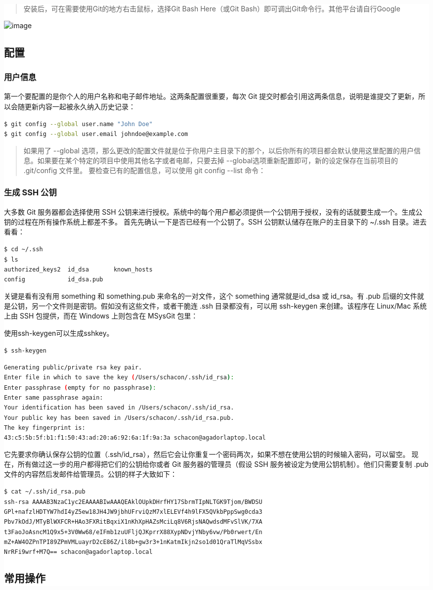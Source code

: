 > 安装后，可在需要使用Git的地方右击鼠标，选择Git Bash Here（或Git Bash）即可调出Git命令行。其他平台请自行Google  

![image](https://github.com/johnxue2013/tools/blob/master/images/git5.png)

## 配置
### 用户信息
第一个要配置的是你个人的用户名称和电子邮件地址。这两条配置很重要，每次 Git 提交时都会引用这两条信息，说明是谁提交了更新，所以会随更新内容一起被永久纳入历史记录：
```Bash
$ git config --global user.name "John Doe"
$ git config --global user.email johndoe@example.com
```
> 如果用了 --global 选项，那么更改的配置文件就是位于你用户主目录下的那个，以后你所有的项目都会默认使用这里配置的用户信息。如果要在某个特定的项目中使用其他名字或者电邮，只要去掉 --global选项重新配置即可，新的设定保存在当前项目的 .git/config 文件里。
> 要检查已有的配置信息，可以使用 git config --list 命令：

### 生成 SSH 公钥
大多数 Git 服务器都会选择使用 SSH 公钥来进行授权。系统中的每个用户都必须提供一个公钥用于授权，没有的话就要生成一个。生成公钥的过程在所有操作系统上都差不多。 首先先确认一下是否已经有一个公钥了。SSH 公钥默认储存在账户的主目录下的 ~/.ssh 目录。进去看看：
```Bash
$ cd ~/.ssh
$ ls
authorized_keys2  id_dsa       known_hosts
config            id_dsa.pub
```
关键是看有没有用 something 和 something.pub 来命名的一对文件，这个 something 通常就是id_dsa 或 id_rsa。有 .pub 后缀的文件就是公钥，另一个文件则是密钥。假如没有这些文件，或者干脆连 .ssh 目录都没有，可以用 ssh-keygen 来创建。该程序在 Linux/Mac 系统上由 SSH 包提供，而在 Windows 上则包含在 MSysGit 包里：  

使用ssh-keygen可以生成sshkey。
```Bash
$ ssh-keygen
```
```Bash
Generating public/private rsa key pair.
Enter file in which to save the key (/Users/schacon/.ssh/id_rsa):
Enter passphrase (empty for no passphrase):
Enter same passphrase again:
Your identification has been saved in /Users/schacon/.ssh/id_rsa.
Your public key has been saved in /Users/schacon/.ssh/id_rsa.pub.
The key fingerprint is:
43:c5:5b:5f:b1:f1:50:43:ad:20:a6:92:6a:1f:9a:3a schacon@agadorlaptop.local  
```
它先要求你确认保存公钥的位置（.ssh/id_rsa），然后它会让你重复一个密码两次，如果不想在使用公钥的时候输入密码，可以留空。
现在，所有做过这一步的用户都得把它们的公钥给你或者 Git 服务器的管理员（假设 SSH 服务被设定为使用公钥机制）。他们只需要复制 .pub 文件的内容然后发邮件给管理员。公钥的样子大致如下：  

```Bash
$ cat ~/.ssh/id_rsa.pub
ssh-rsa AAAAB3NzaC1yc2EAAAABIwAAAQEAklOUpkDHrfHY17SbrmTIpNLTGK9Tjom/BWDSU
GPl+nafzlHDTYW7hdI4yZ5ew18JH4JW9jbhUFrviQzM7xlELEVf4h9lFX5QVkbPppSwg0cda3
Pbv7kOdJ/MTyBlWXFCR+HAo3FXRitBqxiX1nKhXpHAZsMciLq8V6RjsNAQwdsdMFvSlVK/7XA
t3FaoJoAsncM1Q9x5+3V0Ww68/eIFmb1zuUFljQJKprrX88XypNDvjYNby6vw/Pb0rwert/En
mZ+AW4OZPnTPI89ZPmVMLuayrD2cE86Z/il8b+gw3r3+1nKatmIkjn2so1d01QraTlMqVSsbx
NrRFi9wrf+M7Q== schacon@agadorlaptop.local
```
## 常用操作
